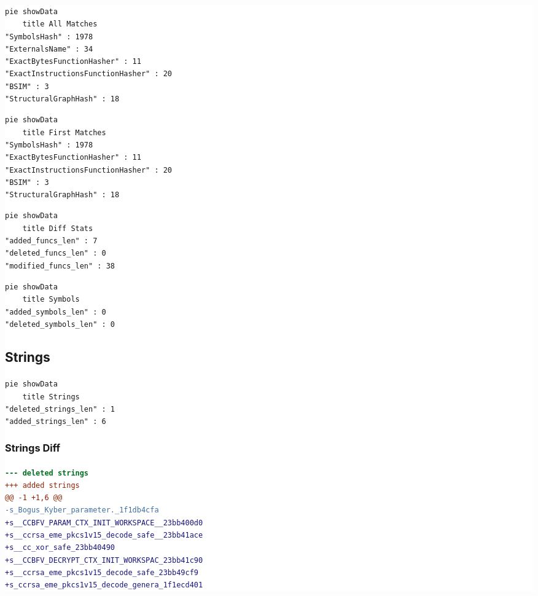 

```mermaid
pie showData
    title All Matches
"SymbolsHash" : 1978
"ExternalsName" : 34
"ExactBytesFunctionHasher" : 11
"ExactInstructionsFunctionHasher" : 20
"BSIM" : 3
"StructuralGraphHash" : 18
```



```mermaid
pie showData
    title First Matches
"SymbolsHash" : 1978
"ExactBytesFunctionHasher" : 11
"ExactInstructionsFunctionHasher" : 20
"BSIM" : 3
"StructuralGraphHash" : 18
```



```mermaid
pie showData
    title Diff Stats
"added_funcs_len" : 7
"deleted_funcs_len" : 0
"modified_funcs_len" : 38
```



```mermaid
pie showData
    title Symbols
"added_symbols_len" : 0
"deleted_symbols_len" : 0
```

## Strings



```mermaid
pie showData
    title Strings
"deleted_strings_len" : 1
"added_strings_len" : 6
```

### Strings Diff


```diff
--- deleted strings
+++ added strings
@@ -1 +1,6 @@
-s_Bogus_Kyber_parameter._1f1db4cfa
+s__CCBFV_PARAM_CTX_INIT_WORKSPACE__23bb400d0
+s__ccrsa_eme_pkcs1v15_decode_safe__23bb41ace
+s__cc_xor_safe_23bb40490
+s__CCBFV_DECRYPT_CTX_INIT_WORKSPAC_23bb41c90
+s__ccrsa_eme_pkcs1v15_decode_safe_23bb49cf9
+s_ccrsa_eme_pkcs1v15_decode_genera_1f1ecd401

```
